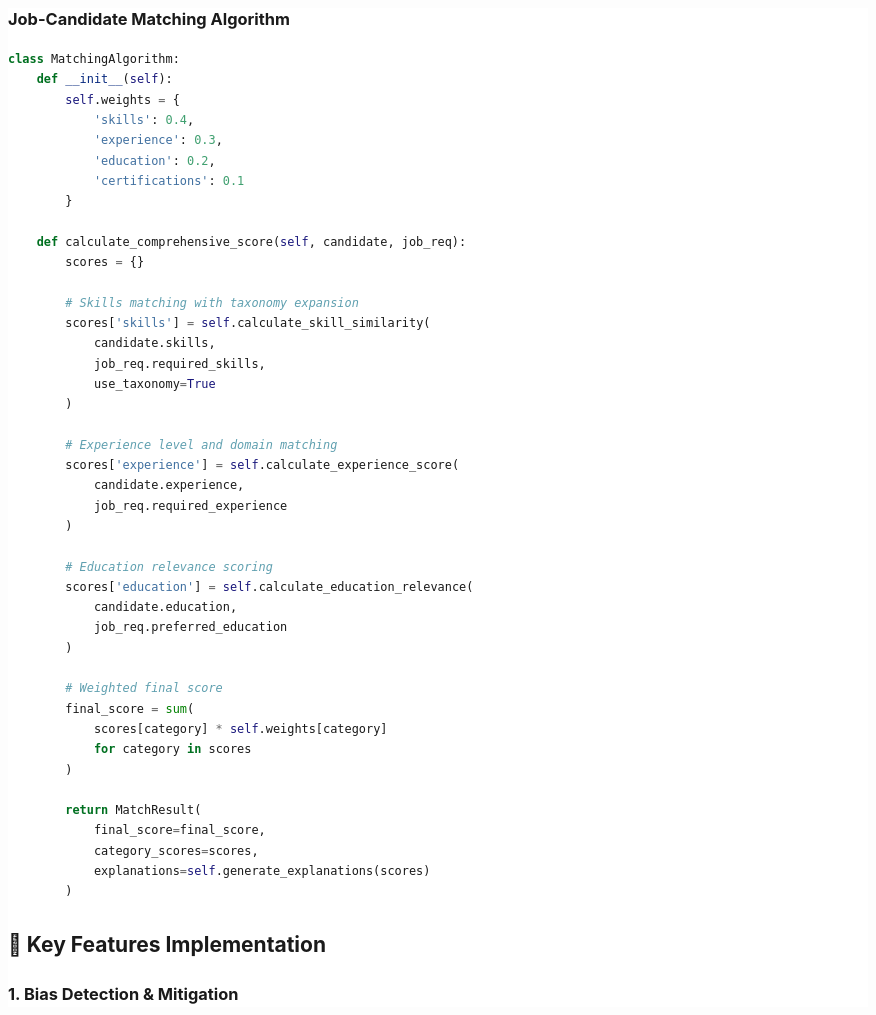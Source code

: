 ### Job-Candidate Matching Algorithm
```python
class MatchingAlgorithm:
    def __init__(self):
        self.weights = {
            'skills': 0.4,
            'experience': 0.3,
            'education': 0.2,
            'certifications': 0.1
        }
    
    def calculate_comprehensive_score(self, candidate, job_req):
        scores = {}
        
        # Skills matching with taxonomy expansion
        scores['skills'] = self.calculate_skill_similarity(
            candidate.skills, 
            job_req.required_skills,
            use_taxonomy=True
        )
        
        # Experience level and domain matching
        scores['experience'] = self.calculate_experience_score(
            candidate.experience,
            job_req.required_experience
        )
        
        # Education relevance scoring
        scores['education'] = self.calculate_education_relevance(
            candidate.education,
            job_req.preferred_education
        )
        
        # Weighted final score
        final_score = sum(
            scores[category] * self.weights[category] 
            for category in scores
        )
        
        return MatchResult(
            final_score=final_score,
            category_scores=scores,
            explanations=self.generate_explanations(scores)
        )
```

## 🎯 Key Features Implementation

### 1. Bias Detection & Mitigation
